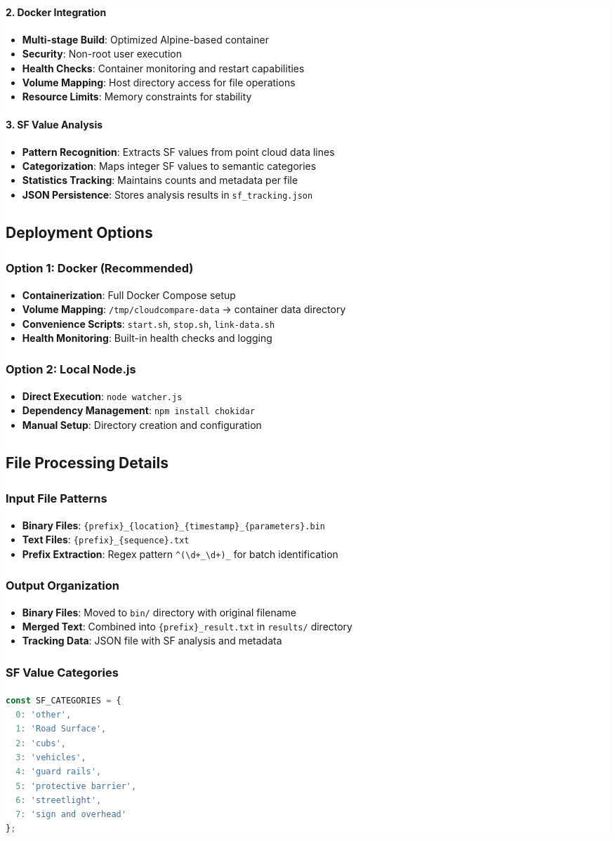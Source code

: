 #### 2. Docker Integration
- **Multi-stage Build**: Optimized Alpine-based container
- **Security**: Non-root user execution
- **Health Checks**: Container monitoring and restart capabilities
- **Volume Mapping**: Host directory access for file operations
- **Resource Limits**: Memory constraints for stability

#### 3. SF Value Analysis
- **Pattern Recognition**: Extracts SF values from point cloud data lines
- **Categorization**: Maps integer SF values to semantic categories
- **Statistics Tracking**: Maintains counts and metadata per file
- **JSON Persistence**: Stores analysis results in `sf_tracking.json`

## Deployment Options

### Option 1: Docker (Recommended)
- **Containerization**: Full Docker Compose setup
- **Volume Mapping**: `/tmp/cloudcompare-data` → container data directory
- **Convenience Scripts**: `start.sh`, `stop.sh`, `link-data.sh`
- **Health Monitoring**: Built-in health checks and logging

### Option 2: Local Node.js
- **Direct Execution**: `node watcher.js`
- **Dependency Management**: `npm install chokidar`
- **Manual Setup**: Directory creation and configuration

## File Processing Details

### Input File Patterns
- **Binary Files**: `{prefix}_{location}_{timestamp}_{parameters}.bin`
- **Text Files**: `{prefix}_{sequence}.txt`
- **Prefix Extraction**: Regex pattern `^(\d+_\d+)_` for batch identification

### Output Organization
- **Binary Files**: Moved to `bin/` directory with original filename
- **Merged Text**: Combined into `{prefix}_result.txt` in `results/` directory
- **Tracking Data**: JSON file with SF analysis and metadata

### SF Value Categories
```javascript
const SF_CATEGORIES = {
  0: 'other',
  1: 'Road Surface', 
  2: 'cubs',
  3: 'vehicles',
  4: 'guard rails',
  5: 'protective barrier',
  6: 'streetlight',
  7: 'sign and overhead'
};
```
